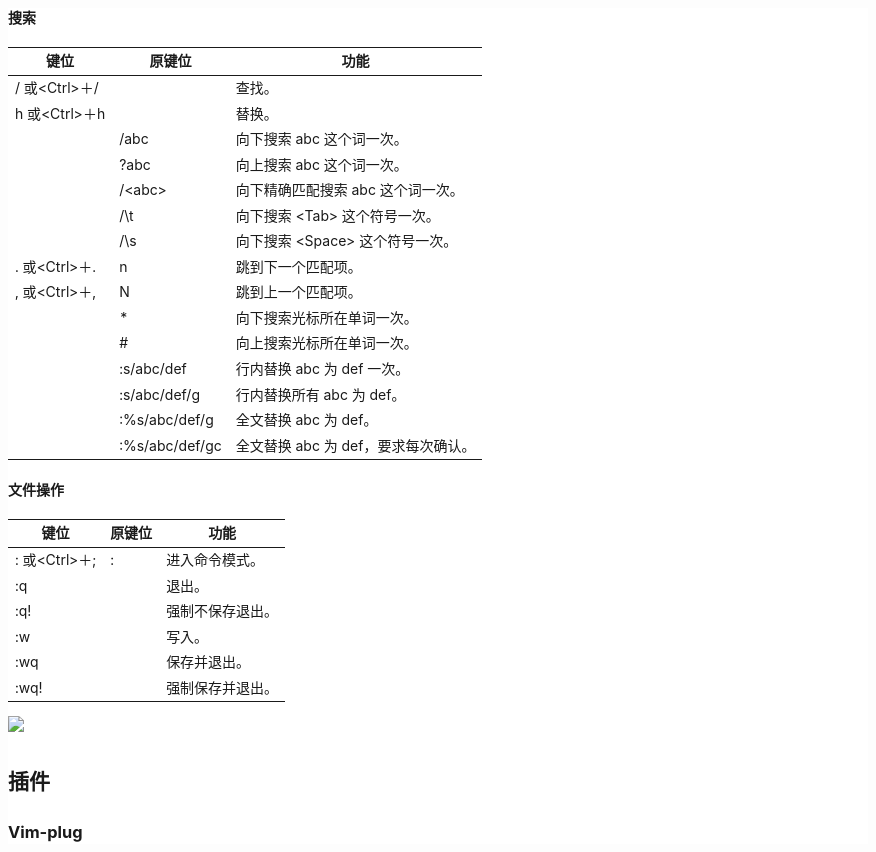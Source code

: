 #### 搜索 

| 键位            | 原键位         | 功能                                |
| ---             | ---            | ---                                 |
| / 或\<Ctrl>＋/  |                | 查找。                              |
| h 或\<Ctrl>＋h  |                | 替换。                              |
|                 | /abc           | 向下搜索 abc 这个词一次。           |
|                 | ?abc           | 向上搜索 abc 这个词一次。           |
|                 | /\<abc>        | 向下精确匹配搜索 abc 这个词一次。   |
|                 | /\\t           | 向下搜索 \<Tab> 这个符号一次。      |
|                 | /\\s           | 向下搜索 \<Space> 这个符号一次。    |
| . 或\<Ctrl>＋.  | n              | 跳到下一个匹配项。                  |
| , 或\<Ctrl>＋,  | N              | 跳到上一个匹配项。                  |
|                 | *              | 向下搜索光标所在单词一次。          |
|                 | #              | 向上搜索光标所在单词一次。          |
|                 | :s/abc/def     | 行内替换 abc 为 def 一次。          |
|                 | :s/abc/def/g   | 行内替换所有 abc 为 def。           |
|                 | :%s/abc/def/g  | 全文替换 abc 为 def。               |
|                 | :%s/abc/def/gc | 全文替换 abc 为 def，要求每次确认。 |

#### 文件操作 

| 键位           | 原键位 | 功能             |
| ---            | ---    | ---              |
| : 或\<Ctrl>＋; | :      | 进入命令模式。   |
| :q             |        | 退出。           |
| :q!            |        | 强制不保存退出。 |
| :w             |        | 写入。           |
| :wq            |        | 保存并退出。     |
| :wq!           |        | 强制保存并退出。 |

![](./Vim.md.files/Vim%20Keyboard-layout.avif)



## 插件

### Vim-plug
